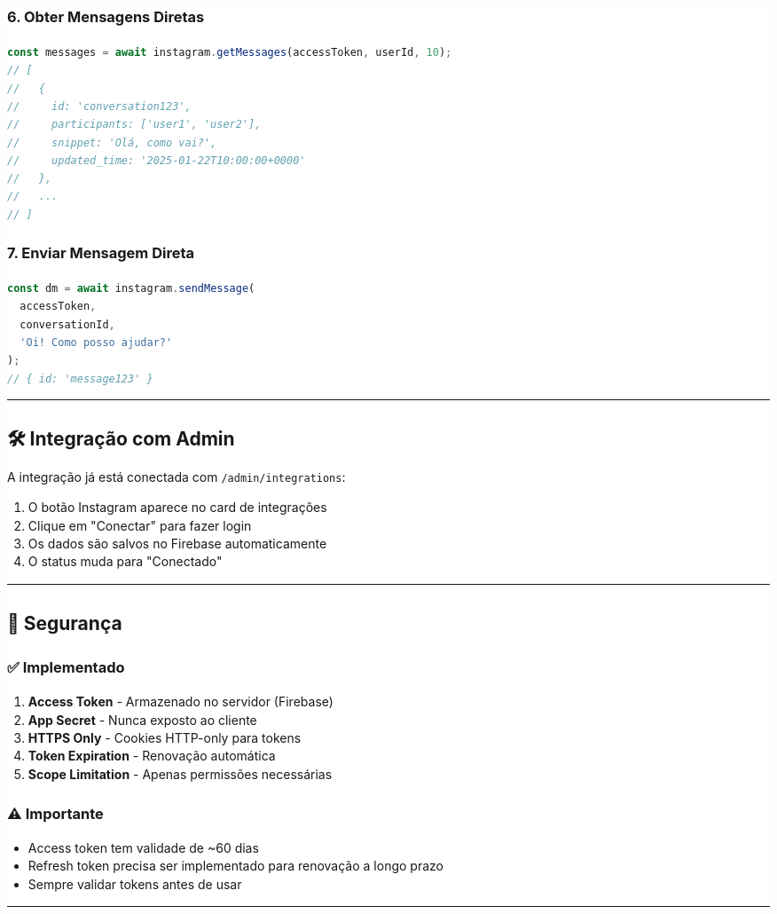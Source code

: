 ### 6. Obter Mensagens Diretas

```typescript
const messages = await instagram.getMessages(accessToken, userId, 10);
// [
//   {
//     id: 'conversation123',
//     participants: ['user1', 'user2'],
//     snippet: 'Olá, como vai?',
//     updated_time: '2025-01-22T10:00:00+0000'
//   },
//   ...
// ]
```

### 7. Enviar Mensagem Direta

```typescript
const dm = await instagram.sendMessage(
  accessToken,
  conversationId,
  'Oi! Como posso ajudar?'
);
// { id: 'message123' }
```

---

## 🛠️ Integração com Admin

A integração já está conectada com `/admin/integrations`:

1. O botão Instagram aparece no card de integrações
2. Clique em "Conectar" para fazer login
3. Os dados são salvos no Firebase automaticamente
4. O status muda para "Conectado"

---

## 🔐 Segurança

### ✅ Implementado

1. **Access Token** - Armazenado no servidor (Firebase)
2. **App Secret** - Nunca exposto ao cliente
3. **HTTPS Only** - Cookies HTTP-only para tokens
4. **Token Expiration** - Renovação automática
5. **Scope Limitation** - Apenas permissões necessárias

### ⚠️ Importante

- Access token tem validade de ~60 dias
- Refresh token precisa ser implementado para renovação a longo prazo
- Sempre validar tokens antes de usar

---